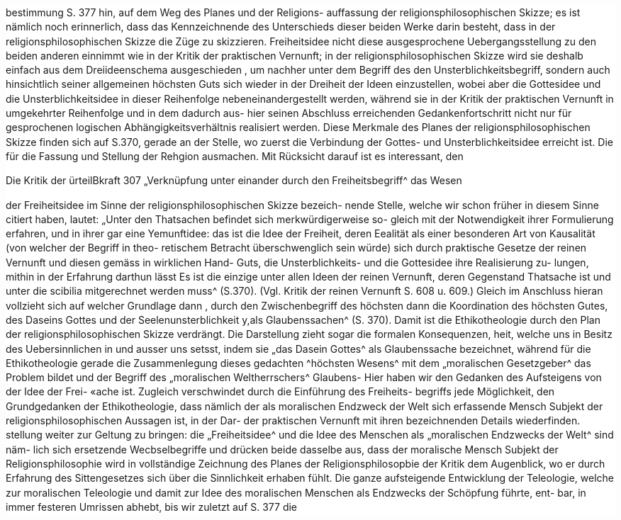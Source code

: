 bestimmung S. 377 hin, auf dem Weg des Planes und der Religions- 
auffassung der religionsphilosophischen Skizze; es ist nämlich noch 
erinnerlich, dass das Kennzeichnende des Unterschieds dieser beiden 
Werke darin besteht, dass in der religionsphilosophischen Skizze die 
Züge zu skizzieren. 
Freiheitsidee nicht diese ausgesprochene Uebergangsstellung zu den 
beiden anderen einnimmt wie in der Kritik der praktischen Vernunft; 
in der religionsphilosophischen Skizze wird sie deshalb einfach aus dem 
Dreiideenschema ausgeschieden , um nachher unter dem Begriff des 
den Unsterblichkeitsbegriff, sondern auch hinsichtlich seiner allgemeinen 
höchsten Guts sich wieder in der Dreiheit der Ideen einzustellen, wobei 
aber die Gottesidee und die Unsterblichkeitsidee in dieser Reihenfolge 
nebeneinandergestellt werden, während sie in der Kritik der praktischen 
Vernunft in umgekehrter Reihenfolge und in dem dadurch aus- 
hier seinen Abschluss erreichenden Gedankenfortschritt nicht nur für 
gesprochenen logischen Abhängigkeitsverhältnis realisiert werden. Diese 
Merkmale des Planes der religionsphilosophischen Skizze finden sich 
auf S.370, gerade an der Stelle, wo zuerst die Verbindung der Gottes- 
und Unsterblichkeitsidee erreicht ist. Die für die Fassung und Stellung 
der Rehgion ausmachen. Mit Rücksicht darauf ist es interessant, den 



Die Kritik der ürteilBkraft 307 
„Verknüpfung unter einander durch den Freiheitsbegriff^ das Wesen 

der Freiheitsidee im Sinne der religionsphilosophischen Skizze bezeich- 
nende Stelle, welche wir schon früher in diesem Sinne citiert haben, 
lautet: „Unter den Thatsachen befindet sich merkwürdigerweise so- 
gleich mit der Notwendigkeit ihrer Formulierung erfahren, und in ihrer 
gar eine Yemunftidee: das ist die Idee der Freiheit, deren Eealität als 
einer besonderen Art von Kausalität (von welcher der Begriff in theo- 
retischem Betracht überschwenglich sein würde) sich durch praktische 
Gesetze der reinen Vernunft und diesen gemäss in wirklichen Hand- 
Guts, die Unsterblichkeits- und die Gottesidee ihre Realisierung zu- 
lungen, mithin in der Erfahrung darthun lässt Es ist die einzige unter 
allen Ideen der reinen Vernunft, deren Gegenstand Thatsache ist und 
unter die scibilia mitgerechnet werden muss^ (S.370). (Vgl. Kritik der 
reinen Vernunft S. 608 u. 609.) Gleich im Anschluss hieran vollzieht sich 
auf welcher Grundlage dann , durch den Zwischenbegriff des höchsten 
dann die Koordination des höchsten Gutes, des Daseins Gottes und 
der Seelenunsterblichkeit y,als Glaubenssachen^ (S. 370). Damit ist 
die Ethikotheologie durch den Plan der religionsphilosophischen Skizze 
verdrängt. Die Darstellung zieht sogar die formalen Konsequenzen, 
heit, welche uns in Besitz des Uebersinnlichen in und ausser uns setsst, 
indem sie „das Dasein Gottes^ als Glaubenssache bezeichnet, während 
für die Ethikotheologie gerade die Zusammenlegung dieses gedachten 
^höchsten Wesens^ mit dem „moralischen Gesetzgeber^ das Problem 
bildet und der Begriff des „moralischen Weltherrschers^ Glaubens- 
Hier haben wir den Gedanken des Aufsteigens von der Idee der Frei- 
«ache ist. Zugleich verschwindet durch die Einführung des Freiheits- 
begriffs jede Möglichkeit, den Grundgedanken der Ethikotheologie, 
dass nämlich der als moralischen Endzweck der Welt sich erfassende 
Mensch Subjekt der religionsphilosophischen Aussagen ist, in der Dar- 
der praktischen Vernunft mit ihren bezeichnenden Details wiederfinden. 
stellung weiter zur Geltung zu bringen: die „Freiheitsidee^ und die 
Idee des Menschen als „moralischen Endzwecks der Welt^ sind näm- 
lich sich ersetzende Wecbselbegriffe und drücken beide dasselbe aus, 
dass der moralische Mensch Subjekt der Religionsphilosophie wird in 
vollständige Zeichnung des Planes der Religionsphilosopbie der Kritik 
dem Augenblick, wo er durch Erfahrung des Sittengesetzes sich über 
die Sinnlichkeit erhaben fühlt. Die ganze aufsteigende Entwicklung 
der Teleologie, welche zur moralischen Teleologie und damit zur Idee 
des moralischen Menschen als Endzwecks der Schöpfung führte, ent- 
bar, in immer festeren Umrissen abhebt, bis wir zuletzt auf S. 377 die 